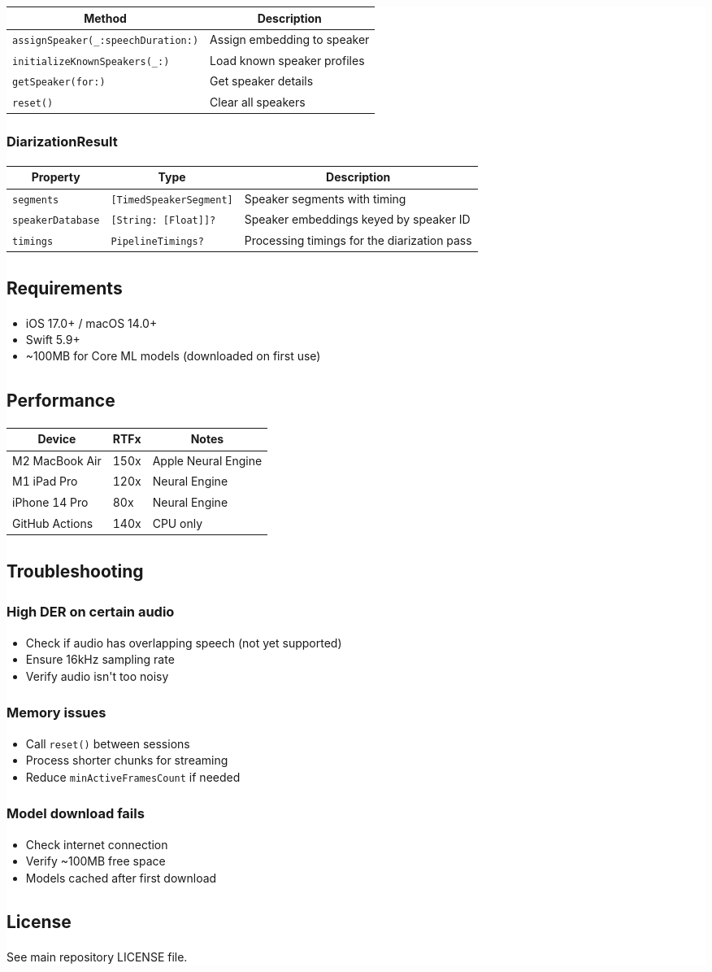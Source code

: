 | Method | Description |
|--------|-------------|
| `assignSpeaker(_:speechDuration:)` | Assign embedding to speaker |
| `initializeKnownSpeakers(_:)` | Load known speaker profiles |
| `getSpeaker(for:)` | Get speaker details |
| `reset()` | Clear all speakers |

### DiarizationResult

| Property | Type | Description |
|----------|------|-------------|
| `segments` | `[TimedSpeakerSegment]` | Speaker segments with timing |
| `speakerDatabase` | `[String: [Float]]?` | Speaker embeddings keyed by speaker ID |
| `timings` | `PipelineTimings?` | Processing timings for the diarization pass |

## Requirements

- iOS 17.0+ / macOS 14.0+
- Swift 5.9+
- ~100MB for Core ML models (downloaded on first use)

## Performance

| Device | RTFx | Notes |
|--------|------|-------|
| M2 MacBook Air | 150x | Apple Neural Engine |
| M1 iPad Pro | 120x | Neural Engine |
| iPhone 14 Pro | 80x | Neural Engine |
| GitHub Actions | 140x | CPU only |

## Troubleshooting

### High DER on certain audio
- Check if audio has overlapping speech (not yet supported)
- Ensure 16kHz sampling rate
- Verify audio isn't too noisy

### Memory issues
- Call `reset()` between sessions
- Process shorter chunks for streaming
- Reduce `minActiveFramesCount` if needed

### Model download fails
- Check internet connection
- Verify ~100MB free space
- Models cached after first download

## License

See main repository LICENSE file.
